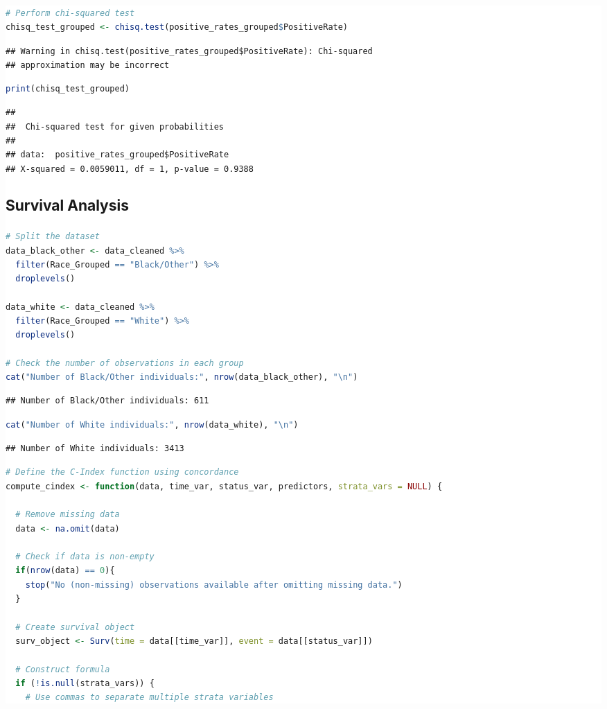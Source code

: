 ``` r
# Perform chi-squared test
chisq_test_grouped <- chisq.test(positive_rates_grouped$PositiveRate)
```

    ## Warning in chisq.test(positive_rates_grouped$PositiveRate): Chi-squared
    ## approximation may be incorrect

``` r
print(chisq_test_grouped)
```

    ## 
    ##  Chi-squared test for given probabilities
    ## 
    ## data:  positive_rates_grouped$PositiveRate
    ## X-squared = 0.0059011, df = 1, p-value = 0.9388

## Survival Analysis

``` r
# Split the dataset
data_black_other <- data_cleaned %>%
  filter(Race_Grouped == "Black/Other") %>%
  droplevels()

data_white <- data_cleaned %>%
  filter(Race_Grouped == "White") %>%
  droplevels()

# Check the number of observations in each group
cat("Number of Black/Other individuals:", nrow(data_black_other), "\n")
```

    ## Number of Black/Other individuals: 611

``` r
cat("Number of White individuals:", nrow(data_white), "\n")
```

    ## Number of White individuals: 3413

``` r
# Define the C-Index function using concordance
compute_cindex <- function(data, time_var, status_var, predictors, strata_vars = NULL) {
  
  # Remove missing data
  data <- na.omit(data)
  
  # Check if data is non-empty
  if(nrow(data) == 0){
    stop("No (non-missing) observations available after omitting missing data.")
  }
  
  # Create survival object
  surv_object <- Surv(time = data[[time_var]], event = data[[status_var]])
  
  # Construct formula
  if (!is.null(strata_vars)) {
    # Use commas to separate multiple strata variables
```